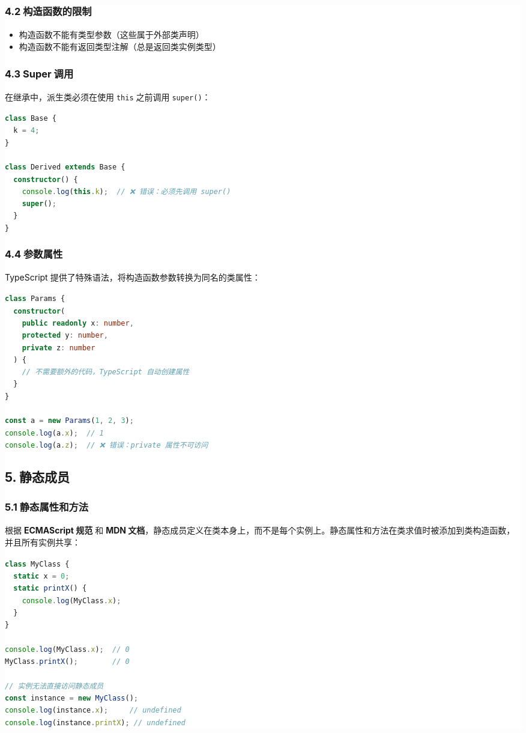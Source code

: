 ### 4.2 构造函数的限制

- 构造函数不能有类型参数（这些属于外部类声明）
- 构造函数不能有返回类型注解（总是返回类实例类型）

### 4.3 Super 调用

在继承中，派生类必须在使用 `this` 之前调用 `super()`：

```typescript
class Base {
  k = 4;
}

class Derived extends Base {
  constructor() {
    console.log(this.k);  // ❌ 错误：必须先调用 super()
    super();
  }
}
```

### 4.4 参数属性

TypeScript 提供了特殊语法，将构造函数参数转换为同名的类属性：

```typescript
class Params {
  constructor(
    public readonly x: number,
    protected y: number,
    private z: number
  ) {
    // 不需要额外的代码，TypeScript 自动创建属性
  }
}

const a = new Params(1, 2, 3);
console.log(a.x);  // 1
console.log(a.z);  // ❌ 错误：private 属性不可访问
```

## 5. 静态成员

### 5.1 静态属性和方法

根据 **ECMAScript 规范** 和 **MDN 文档**，静态成员定义在类本身上，而不是每个实例上。静态属性和方法在类求值时被添加到类构造函数，并且所有实例共享：

```typescript
class MyClass {
  static x = 0;
  static printX() {
    console.log(MyClass.x);
  }
}

console.log(MyClass.x);  // 0
MyClass.printX();        // 0

// 实例无法直接访问静态成员
const instance = new MyClass();
console.log(instance.x);     // undefined
console.log(instance.printX); // undefined
```
